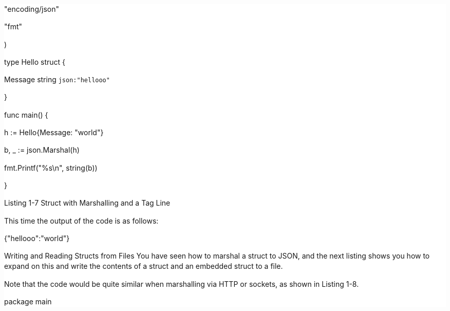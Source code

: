                 
   "encoding/json"

                
   "fmt"

                
)

              

              

                
type Hello struct {

                
   Message string `json:"hellooo"`

                
}

              

              

                
func main() {

                
   h := Hello{Message: "world"}

                
   b, _ := json.Marshal(h)

                
   fmt.Printf("%s\n", string(b))

                
}

              

              
Listing 1-7
                  Struct with Marshalling and a Tag Line
                

            
This time the output of the code is as follows:

              

                
{"hellooo":"world"}

              

            
Writing and Reading Structs from Files
You have seen how to marshal a struct to JSON, and the next listing shows you how to expand on this and write the contents of a struct and an embedded struct to a file.

Note that the code would be quite similar when marshalling via HTTP or sockets, as shown in Listing 1-8.

              

                
package main

              

              
